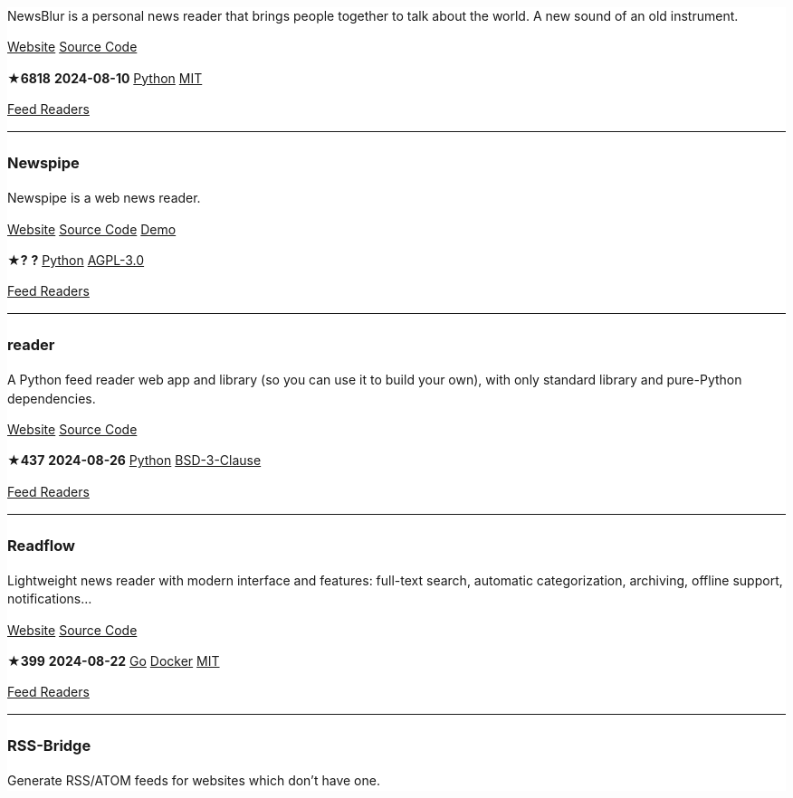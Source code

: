NewsBlur is a personal news reader that brings people together to talk about the world. A new sound of an old instrument.

[ Website](https://www.newsblur.com/) [ Source Code](https://github.com/samuelclay/NewsBlur)

**★6818**  **2024-08-10** [ Python](https://awesome-selfhosted.net/platforms/python.html) [ MIT](https://awesome-selfhosted.net/index.html#list-of-licenses)

[ Feed Readers](https://awesome-selfhosted.net/tags/feed-readers.html)

---

### Newspipe

Newspipe is a web news reader.

[ Website](https://git.sr.ht/~cedric/newspipe) [ Source Code](https://git.sr.ht/~cedric/newspipe) [ Demo](https://www.newspipe.org/signup)

**★?**  **?** [ Python](https://awesome-selfhosted.net/platforms/python.html) [ AGPL-3.0](https://awesome-selfhosted.net/index.html#list-of-licenses)

[ Feed Readers](https://awesome-selfhosted.net/tags/feed-readers.html)

---

### reader

A Python feed reader web app and library (so you can use it to build your own), with only standard library and pure-Python dependencies.

[ Website](https://github.com/lemon24/reader) [ Source Code](https://github.com/lemon24/reader)

**★437**  **2024-08-26** [ Python](https://awesome-selfhosted.net/platforms/python.html) [ BSD-3-Clause](https://awesome-selfhosted.net/index.html#list-of-licenses)

[ Feed Readers](https://awesome-selfhosted.net/tags/feed-readers.html)

---

### Readflow

Lightweight news reader with modern interface and features: full-text search, automatic categorization, archiving, offline support, notifications…

[ Website](https://readflow.app/) [ Source Code](https://github.com/ncarlier/readflow)

**★399**  **2024-08-22** [ Go](https://awesome-selfhosted.net/platforms/go.html) [ Docker](https://awesome-selfhosted.net/platforms/docker.html) [ MIT](https://awesome-selfhosted.net/index.html#list-of-licenses)

[ Feed Readers](https://awesome-selfhosted.net/tags/feed-readers.html)

---

### RSS-Bridge

Generate RSS/ATOM feeds for websites which don’t have one.
